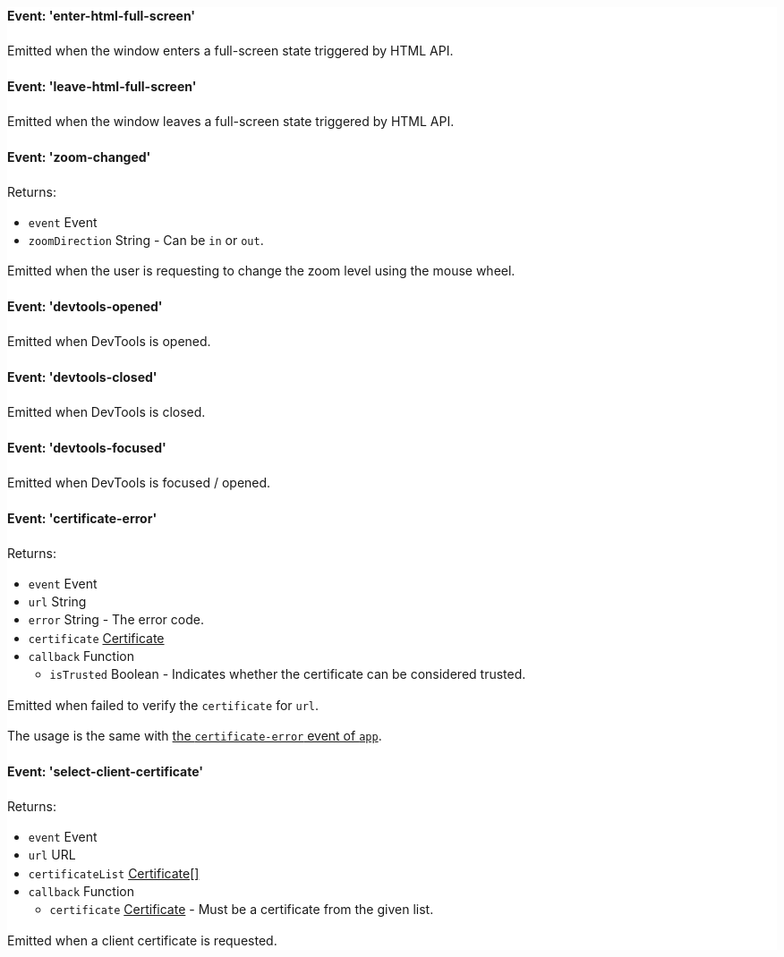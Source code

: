 #### Event: 'enter-html-full-screen'

Emitted when the window enters a full-screen state triggered by HTML API.

#### Event: 'leave-html-full-screen'

Emitted when the window leaves a full-screen state triggered by HTML API.

#### Event: 'zoom-changed'

Returns:

* `event` Event
* `zoomDirection` String - Can be `in` or `out`.

Emitted when the user is requesting to change the zoom level using the mouse wheel.

#### Event: 'devtools-opened'

Emitted when DevTools is opened.

#### Event: 'devtools-closed'

Emitted when DevTools is closed.

#### Event: 'devtools-focused'

Emitted when DevTools is focused / opened.

#### Event: 'certificate-error'

Returns:

* `event` Event
* `url` String
* `error` String - The error code.
* `certificate` [Certificate](structures/certificate.md)
* `callback` Function
  * `isTrusted` Boolean - Indicates whether the certificate can be considered trusted.

Emitted when failed to verify the `certificate` for `url`.

The usage is the same with [the `certificate-error` event of
`app`](app.md#event-certificate-error).

#### Event: 'select-client-certificate'

Returns:

* `event` Event
* `url` URL
* `certificateList` [Certificate[]](structures/certificate.md)
* `callback` Function
  * `certificate` [Certificate](structures/certificate.md) - Must be a certificate from the given list.

Emitted when a client certificate is requested.


[keyboardevent]: https://developer.mozilla.org/en-US/docs/Web/API/KeyboardEvent
[event-emitter]: https://nodejs.org/api/events.html#events_class_eventemitter
[SCA]: https://developer.mozilla.org/en-US/docs/Web/API/Web_Workers_API/Structured_clone_algorithm
[`postMessage`]: https://developer.mozilla.org/en-US/docs/Web/API/Window/postMessage
